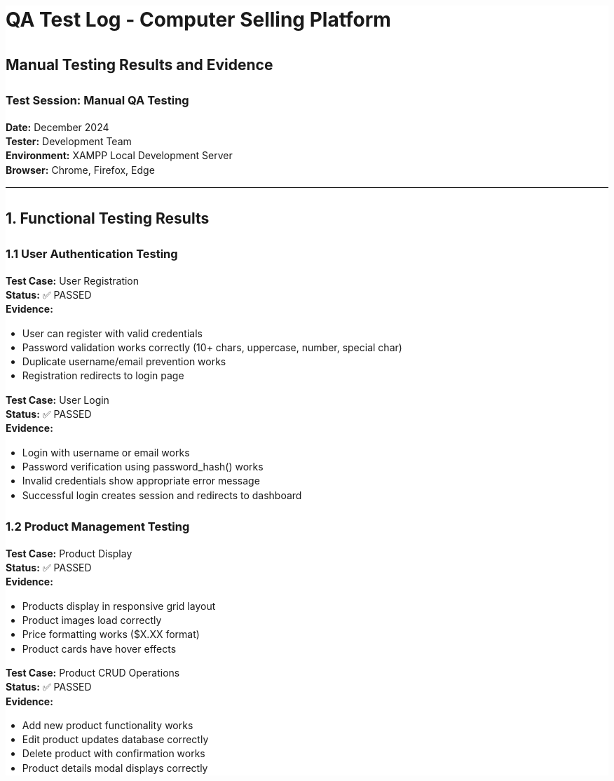 # QA Test Log - Computer Selling Platform

## Manual Testing Results and Evidence

### Test Session: Manual QA Testing

**Date:** December 2024  
**Tester:** Development Team  
**Environment:** XAMPP Local Development Server  
**Browser:** Chrome, Firefox, Edge

---

## 1. Functional Testing Results

### 1.1 User Authentication Testing

**Test Case:** User Registration  
**Status:** ✅ PASSED  
**Evidence:**

- User can register with valid credentials
- Password validation works correctly (10+ chars, uppercase, number, special char)
- Duplicate username/email prevention works
- Registration redirects to login page

**Test Case:** User Login  
**Status:** ✅ PASSED  
**Evidence:**

- Login with username or email works
- Password verification using password_hash() works
- Invalid credentials show appropriate error message
- Successful login creates session and redirects to dashboard

### 1.2 Product Management Testing

**Test Case:** Product Display  
**Status:** ✅ PASSED  
**Evidence:**

- Products display in responsive grid layout
- Product images load correctly
- Price formatting works ($X.XX format)
- Product cards have hover effects

**Test Case:** Product CRUD Operations  
**Status:** ✅ PASSED  
**Evidence:**

- Add new product functionality works
- Edit product updates database correctly
- Delete product with confirmation works
- Product details modal displays correctly
